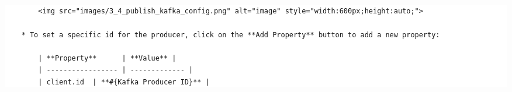             <img src="images/3_4_publish_kafka_config.png" alt="image" style="width:600px;height:auto;">

        * To set a specific id for the producer, click on the **Add Property** button to add a new property:

            | **Property**      | **Value** |
            | ----------------- | ------------- | 
            | client.id  | **#{Kafka Producer ID}** |
